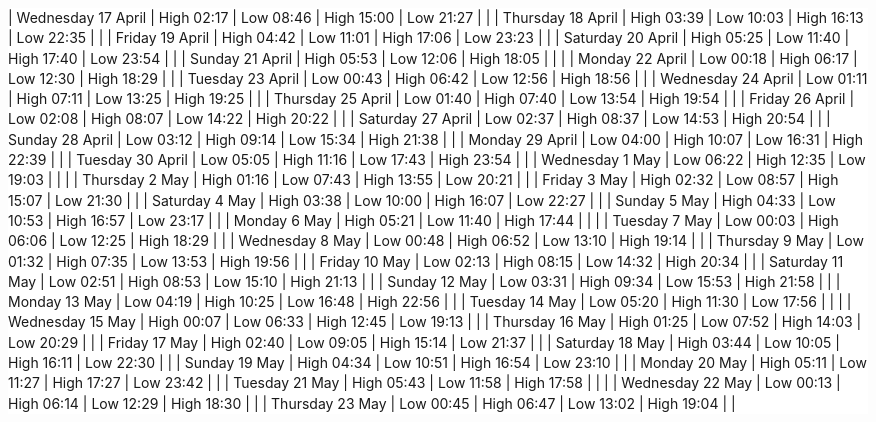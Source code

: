 | Wednesday 17 April | High 02:17 | Low 08:46 | High 15:00 | Low 21:27 |  |
| Thursday 18 April | High 03:39 | Low 10:03 | High 16:13 | Low 22:35 |  |
| Friday 19 April | High 04:42 | Low 11:01 | High 17:06 | Low 23:23 |  |
| Saturday 20 April | High 05:25 | Low 11:40 | High 17:40 | Low 23:54 |  |
| Sunday 21 April | High 05:53 | Low 12:06 | High 18:05 |  |  |
| Monday 22 April | Low 00:18 | High 06:17 | Low 12:30 | High 18:29 |  |
| Tuesday 23 April | Low 00:43 | High 06:42 | Low 12:56 | High 18:56 |  |
| Wednesday 24 April | Low 01:11 | High 07:11 | Low 13:25 | High 19:25 |  |
| Thursday 25 April | Low 01:40 | High 07:40 | Low 13:54 | High 19:54 |  |
| Friday 26 April | Low 02:08 | High 08:07 | Low 14:22 | High 20:22 |  |
| Saturday 27 April | Low 02:37 | High 08:37 | Low 14:53 | High 20:54 |  |
| Sunday 28 April | Low 03:12 | High 09:14 | Low 15:34 | High 21:38 |  |
| Monday 29 April | Low 04:00 | High 10:07 | Low 16:31 | High 22:39 |  |
| Tuesday 30 April | Low 05:05 | High 11:16 | Low 17:43 | High 23:54 |  |
| Wednesday 1 May | Low 06:22 | High 12:35 | Low 19:03 |  |  |
| Thursday 2 May | High 01:16 | Low 07:43 | High 13:55 | Low 20:21 |  |
| Friday 3 May | High 02:32 | Low 08:57 | High 15:07 | Low 21:30 |  |
| Saturday 4 May | High 03:38 | Low 10:00 | High 16:07 | Low 22:27 |  |
| Sunday 5 May | High 04:33 | Low 10:53 | High 16:57 | Low 23:17 |  |
| Monday 6 May | High 05:21 | Low 11:40 | High 17:44 |  |  |
| Tuesday 7 May | Low 00:03 | High 06:06 | Low 12:25 | High 18:29 |  |
| Wednesday 8 May | Low 00:48 | High 06:52 | Low 13:10 | High 19:14 |  |
| Thursday 9 May | Low 01:32 | High 07:35 | Low 13:53 | High 19:56 |  |
| Friday 10 May | Low 02:13 | High 08:15 | Low 14:32 | High 20:34 |  |
| Saturday 11 May | Low 02:51 | High 08:53 | Low 15:10 | High 21:13 |  |
| Sunday 12 May | Low 03:31 | High 09:34 | Low 15:53 | High 21:58 |  |
| Monday 13 May | Low 04:19 | High 10:25 | Low 16:48 | High 22:56 |  |
| Tuesday 14 May | Low 05:20 | High 11:30 | Low 17:56 |  |  |
| Wednesday 15 May | High 00:07 | Low 06:33 | High 12:45 | Low 19:13 |  |
| Thursday 16 May | High 01:25 | Low 07:52 | High 14:03 | Low 20:29 |  |
| Friday 17 May | High 02:40 | Low 09:05 | High 15:14 | Low 21:37 |  |
| Saturday 18 May | High 03:44 | Low 10:05 | High 16:11 | Low 22:30 |  |
| Sunday 19 May | High 04:34 | Low 10:51 | High 16:54 | Low 23:10 |  |
| Monday 20 May | High 05:11 | Low 11:27 | High 17:27 | Low 23:42 |  |
| Tuesday 21 May | High 05:43 | Low 11:58 | High 17:58 |  |  |
| Wednesday 22 May | Low 00:13 | High 06:14 | Low 12:29 | High 18:30 |  |
| Thursday 23 May | Low 00:45 | High 06:47 | Low 13:02 | High 19:04 |  |